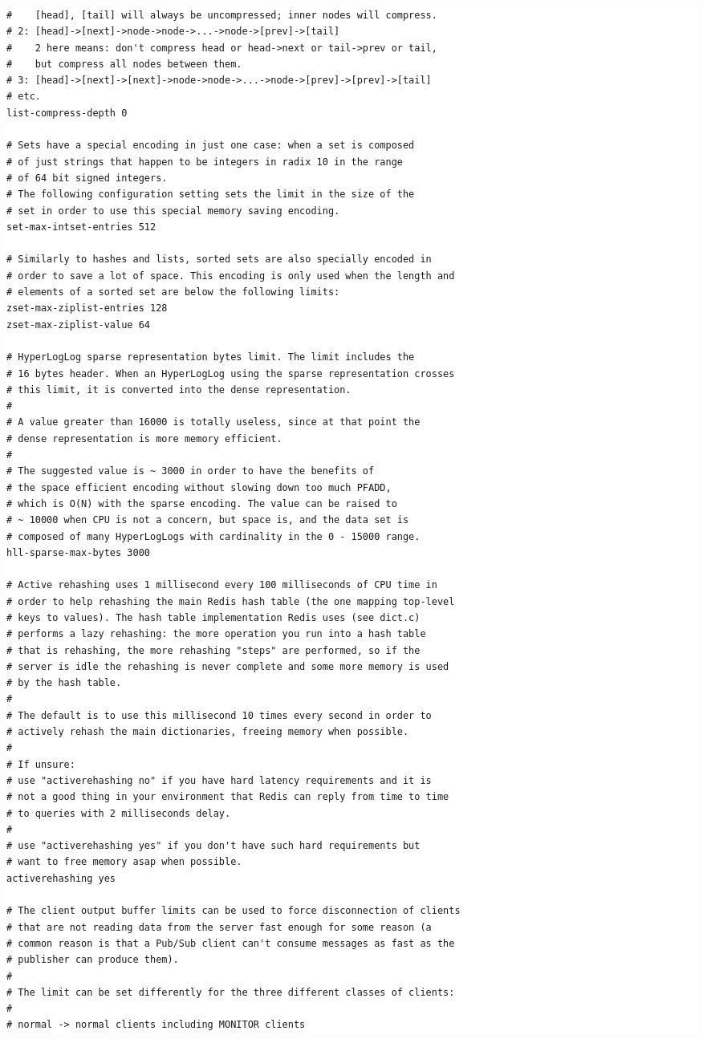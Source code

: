 ```
#    [head], [tail] will always be uncompressed; inner nodes will compress.
# 2: [head]->[next]->node->node->...->node->[prev]->[tail]
#    2 here means: don't compress head or head->next or tail->prev or tail,
#    but compress all nodes between them.
# 3: [head]->[next]->[next]->node->node->...->node->[prev]->[prev]->[tail]
# etc.
list-compress-depth 0

# Sets have a special encoding in just one case: when a set is composed
# of just strings that happen to be integers in radix 10 in the range
# of 64 bit signed integers.
# The following configuration setting sets the limit in the size of the
# set in order to use this special memory saving encoding.
set-max-intset-entries 512

# Similarly to hashes and lists, sorted sets are also specially encoded in
# order to save a lot of space. This encoding is only used when the length and
# elements of a sorted set are below the following limits:
zset-max-ziplist-entries 128
zset-max-ziplist-value 64

# HyperLogLog sparse representation bytes limit. The limit includes the
# 16 bytes header. When an HyperLogLog using the sparse representation crosses
# this limit, it is converted into the dense representation.
#
# A value greater than 16000 is totally useless, since at that point the
# dense representation is more memory efficient.
#
# The suggested value is ~ 3000 in order to have the benefits of
# the space efficient encoding without slowing down too much PFADD,
# which is O(N) with the sparse encoding. The value can be raised to
# ~ 10000 when CPU is not a concern, but space is, and the data set is
# composed of many HyperLogLogs with cardinality in the 0 - 15000 range.
hll-sparse-max-bytes 3000

# Active rehashing uses 1 millisecond every 100 milliseconds of CPU time in
# order to help rehashing the main Redis hash table (the one mapping top-level
# keys to values). The hash table implementation Redis uses (see dict.c)
# performs a lazy rehashing: the more operation you run into a hash table
# that is rehashing, the more rehashing "steps" are performed, so if the
# server is idle the rehashing is never complete and some more memory is used
# by the hash table.
#
# The default is to use this millisecond 10 times every second in order to
# actively rehash the main dictionaries, freeing memory when possible.
#
# If unsure:
# use "activerehashing no" if you have hard latency requirements and it is
# not a good thing in your environment that Redis can reply from time to time
# to queries with 2 milliseconds delay.
#
# use "activerehashing yes" if you don't have such hard requirements but
# want to free memory asap when possible.
activerehashing yes

# The client output buffer limits can be used to force disconnection of clients
# that are not reading data from the server fast enough for some reason (a
# common reason is that a Pub/Sub client can't consume messages as fast as the
# publisher can produce them).
#
# The limit can be set differently for the three different classes of clients:
#
# normal -> normal clients including MONITOR clients
```